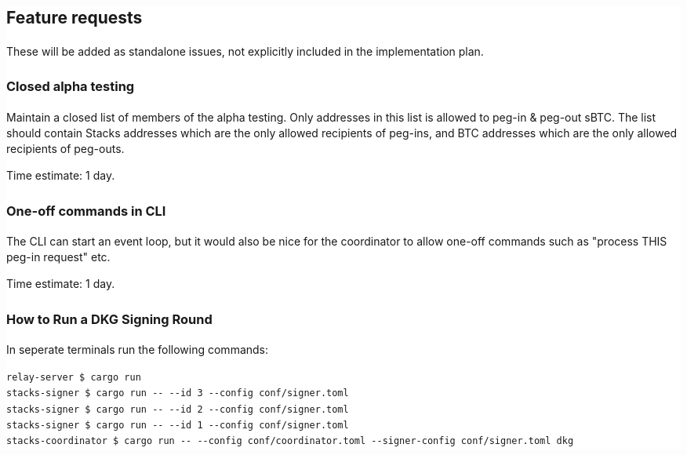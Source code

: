 ## Feature requests
These will be added as standalone issues, not explicitly included in the implementation plan.

### Closed alpha testing
Maintain a closed list of members of the alpha testing. Only addresses in this list is allowed to peg-in & peg-out sBTC.
The list should contain Stacks addresses which are the only allowed recipients of peg-ins, and BTC addresses which are the only allowed recipients of peg-outs.

Time estimate: 1 day.

### One-off commands in CLI
The CLI can start an event loop, but it would also be nice for the coordinator to allow one-off commands such as "process THIS peg-in request" etc.

Time estimate: 1 day.

### How to Run a DKG Signing Round
In seperate terminals run the following commands:
```
relay-server $ cargo run
stacks-signer $ cargo run -- --id 3 --config conf/signer.toml
stacks-signer $ cargo run -- --id 2 --config conf/signer.toml
stacks-signer $ cargo run -- --id 1 --config conf/signer.toml
stacks-coordinator $ cargo run -- --config conf/coordinator.toml --signer-config conf/signer.toml dkg
```